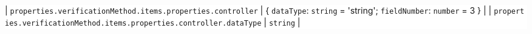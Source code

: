 | `properties.verificationMethod.items.properties.controller`                     | { `dataType`: `string` = 'string'; `fieldNumber`: `number` = 3 }                                                                                                                                                                                                                                                                                                                                                                                                                                                                                                                                                                                                                                                                                                                                                                                                                                                                                                                                                                                                                                                                                                                                                                                                                                                                                                                                                                                                                                                                                                                                                                                                                                                                                                                                                                                                                                                                                                                                                                                                                                                                                     |
| `properties.verificationMethod.items.properties.controller.dataType`            | `string`                                                                                                                                                                                                                                                                                                                                                                                                                                                                                                                                                                                                                                                                                                                                                                                                                                                                                                                                                                                                                                                                                                                                                                                                                                                                                                                                                                                                                                                                                                                                                                                                                                                                                                                                                                                                                                                                                                                                                                                                                                                                                                                                             |
